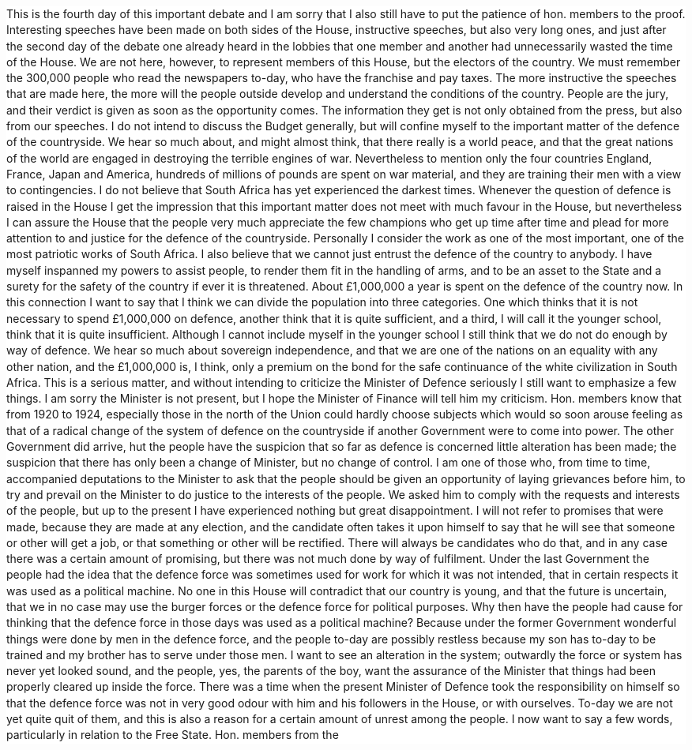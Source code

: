 <p>This is the fourth day of this important debate and I am sorry that I also still have to put the patience of hon. members to the proof. Interesting speeches have been made on both sides of the House, instructive speeches, but also very long ones, and just after the second day of the debate one already heard in the lobbies that one member and another had unnecessarily wasted the time of the House. We are not here, however, to represent members of this House, but the electors of the country. We must remember the 300,000 people who read the newspapers to-day, who have the franchise and pay taxes. The more instructive the speeches that are made here, the more will the people outside develop and understand the conditions of the country. People are the jury, and their verdict is given as soon as the opportunity comes. The information they get is not only obtained from the press, but also from our speeches. I do not intend to discuss the Budget generally, but will confine myself to the important matter of the defence of the countryside. We hear so much about, and might almost think, that there really is a world peace, and that the great nations of the world are engaged in destroying the terrible engines of war. Nevertheless to mention only the four countries England, France, Japan and America, hundreds of millions of pounds are spent on war material, and they are training their men with a view to contingencies. I do not believe that South Africa has yet experienced the darkest times. Whenever the question of defence is raised in the House I get the impression that this important matter does not meet with much favour in the House, but nevertheless I can assure the House that the people very much appreciate the few champions who get up time after time and plead for more attention to and justice for the defence of the countryside. Personally I consider the work as one of the most important, one of the most patriotic works of South Africa. I also believe that we cannot just entrust the defence of the country to anybody. I have myself inspanned my powers to assist people, to render them fit in the handling of arms, and to be an asset to the State and a surety for the safety of the country if ever it is threatened. About &#x00A3;1,000,000 a year is spent on the defence of the country now. In this connection I want to say that I think we can divide the population into three categories. One which thinks that it is not necessary to spend &#x00A3;1,000,000 on defence, another think that it is quite sufficient, and a third, I will call it the younger school, think that it is quite insufficient. Although I cannot include myself in the younger school I still think that we do not do enough by way of defence. We hear so much about sovereign independence, and that we are one of the nations on an equality with any other nation, and the &#x00A3;1,000,000 is, I think, only a premium on the bond for the safe continuance of the white civilization in South Africa. This is a serious matter, and without intending to criticize the Minister of Defence seriously I still want to emphasize a few things. I am sorry the Minister is not present, but I hope the Minister of Finance will tell him my criticism. Hon. members know that from 1920 to 1924, especially those in the north of the Union could hardly choose subjects which would so soon arouse feeling as that of a radical change of the system of defence on the countryside if another Government were to come into power. The other Government did arrive, hut the people have the suspicion that so far as defence is concerned little alteration has been made; the <span class="col_3113-3114" refersTo="page_0151"/>suspicion that there has only been a change of Minister, but no change of control. I am one of those who, from time to time, accompanied deputations to the Minister to ask that the people should be given an opportunity of laying grievances before him, to try and prevail on the Minister to do justice to the interests of the people. We asked him to comply with the requests and interests of the people, but up to the present I have experienced nothing but great disappointment. I will not refer to promises that were made, because they are made at any election, and the candidate often takes it upon himself to say that he will see that someone or other will get a job, or that something or other will be rectified. There will always be candidates who do that, and in any case there was a certain amount of promising, but there was not much done by way of fulfilment. Under the last Government the people had the idea that the defence force was sometimes used for work for which it was not intended, that in certain respects it was used as a political machine. No one in this House will contradict that our country is young, and that the future is uncertain, that we in no case may use the burger forces or the defence force for political purposes. Why then have the people had cause for thinking that the defence force in those days was used as a political machine? Because under the former Government wonderful things were done by men in the defence force, and the people to-day are possibly restless because my son has to-day to be trained and my brother has to serve under those men. I want to see an alteration in the system; outwardly the force or system has never yet looked sound, and the people, yes, the parents of the boy, want the assurance of the Minister that things had been properly cleared up inside the force. There was a time when the present Minister of Defence took the responsibility on himself so that the defence force was not in very good odour with him and his followers in the House, or with ourselves. To-day we are not yet quite quit of them, and this is also a reason for a certain amount of unrest among the people. I now want to say a few words, particularly in relation to the Free State. Hon. members from the